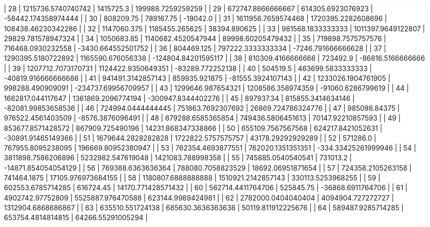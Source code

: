 | 28 | 1215736.5740740742 | 1415725.3 | 199988.7259259259 |
| 29 | 672747.8666666667 | 614305.6923076923 | -58442.174358974444 |
| 30 | 808209.75 | 789167.75 | -19042.0 |
| 31 | 1611956.7659574468 | 1720395.2282608696 | 108438.46230342286 |
| 32 | 1147060.375 | 1185455.265625 | 38394.890625 |
| 33 | 981568.1833333333 | 1011397.9649122807 | 29829.781578947324 |
| 34 | 1050683.85 | 1140682.4520547944 | 89998.60205479432 |
| 35 | 719898.7575757576 | 716468.0930232558 | -3430.664552501752 |
| 36 | 804469.125 | 797222.3333333334 | -7246.791666666628 |
| 37 | 1290395.5180722892 | 1165590.676056338 | -124804.84201595117 |
| 38 | 810309.4166666666 | 723492.9 | -86816.5166666666 |
| 39 | 1207712.7073170731 | 1124422.9350649351 | -83289.772252138 |
| 40 | 504519.5 | 463699.5833333333 | -40819.916666666686 |
| 41 | 941491.3142857143 | 859935.921875 | -81555.3924107143 |
| 42 | 1233026.1904761905 | 998288.490909091 | -234737.69956709957 |
| 43 | 1299646.987654321 | 1208586.358974359 | -91060.6286799619 |
| 44 | 1662817.044117647 | 1361869.2096774194 | -300947.8344402276 |
| 45 | 897937.34 | 815855.3414634146 | -82081.99853658536 |
| 46 | 724994.0444444445 | 751863.7692307692 | 26869.724786324776 |
| 47 | 985098.84375 | 976522.4561403509 | -8576.3876096491 |
| 48 | 679288.6585365854 | 749436.5806451613 | 70147.92210857593 |
| 49 | 853677.8571428572 | 867909.725490196 | 14231.868347338866 |
| 50 | 655109.7567567568 | 624217.8421052631 | -30891.91465149366 |
| 51 | 1679644.2828282828 | 1722822.5757575757 | 43178.29292929289 |
| 52 | 571286.0 | 767955.8095238095 | 196669.80952380947 |
| 53 | 762354.4693877551 | 762020.1351351351 | -334.33425261999946 |
| 54 | 3811898.7586206896 | 5232982.547619048 | 1421083.788998358 |
| 55 | 745885.0540540541 | 731013.2 | -14871.854054054129 |
| 56 | 769388.6363636364 | 788080.7058823529 | 18692.06951871654 |
| 57 | 724358.2105263158 | 741464.1875 | 17105.976973684155 |
| 58 | 1180807.6888888888 | 1510921.2142857143 | 330113.5253968255 |
| 59 | 602553.6785714285 | 616724.45 | 14170.771428571432 |
| 60 | 562714.4411764706 | 525845.75 | -36868.6911764706 |
| 61 | 4902742.97752809 | 5525887.976470588 | 623144.9989424981 |
| 62 | 2782000.0404040404 | 4094904.727272727 | 1312904.6868686867 |
| 63 | 635510.551724138 | 685630.3636363636 | 50119.811912225676 |
| 64 | 589487.9285714285 | 653754.4814814815 | 64266.55291005294 |